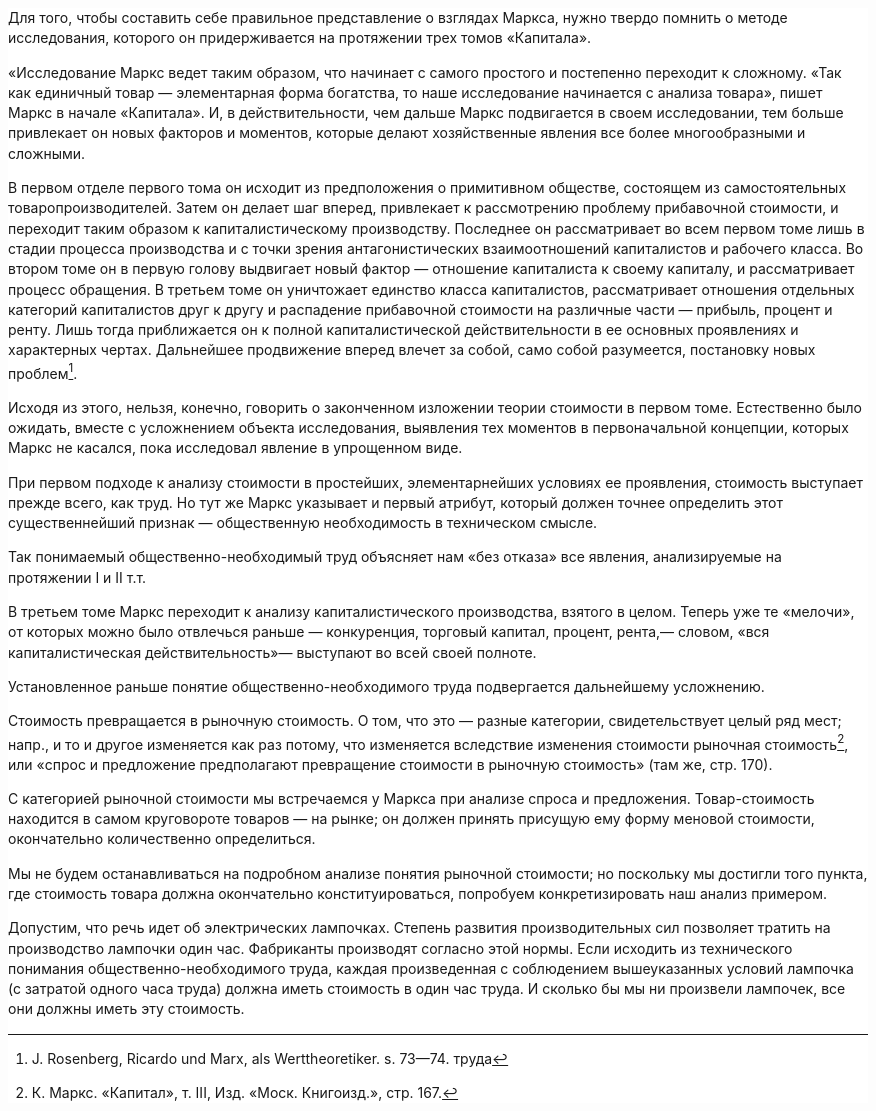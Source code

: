 [^5]:  К. Маркc, Капитал, т. III, предисловие
[^6]:  К. Маркс, Капитал, т. II, предисловие.

Для того, чтобы составить себе правильное представление о взглядах Маркса, нужно твердо помнить о методе исследования, которого он придерживается на протяжении трех томов «Капитала».

«Исследование Маркс ведет таким образом, что начинает с самого простого и постепенно переходит к сложному. «Так как единичный товар — элементарная форма богатства, то наше исследование начинается с анализа товара», пишет Маркс в начале «Капитала». И, в действительности, чем дальше Маркс подвигается в своем исследовании, тем больше привлекает он новых факторов и моментов, которые делают хозяйственные явления все более многообразными и сложными.

В первом отделе первого тома он исходит из предположения о примитивном обществе, состоящем из самостоятельных товаропроизводителей. Затем он делает шаг вперед, привлекает к рассмотрению проблему прибавочной стоимости, и переходит таким образом к капиталистическому производству. Последнее он рассматривает во всем первом томе лишь в стадии процесса производства и с точки зрения антагонистических взаимоотношений капиталистов и рабочего класса. Во втором томе он в первую голову выдвигает новый фактор — отношение капиталиста к своему капиталу, и рассматривает процесс обращения. В третьем томе он уничтожает единство класса капиталистов, рассматривает отношения отдельных категорий капиталистов друг к другу и распадение прибавочной стоимости на различные части — прибыль, процент и ренту. Лишь тогда приближается он к полной капиталистической действительности в ее основных проявлениях и характерных чертах. Дальнейшее продвижение вперед влечет за собой, само собой разумеется, постановку новых проблем[^7].

[^7]: J. Rosenberg, Ricardo und Marx, als Werttheoretiker. s. 73—74. труда

Исходя из этого, нельзя, конечно, говорить о законченном изложении теории стоимости в первом томе. Естественно было ожидать, вместе с усложнением объекта исследования, выявления тех моментов в первоначальной концепции, которых Маркс не касался, пока исследовал явление в упрощенном виде.

При первом подходе к анализу стоимости в простейших, элементарнейших условиях ее проявления, стоимость выступает прежде всего, как труд. Но тут же Маркс указывает и первый атрибут, который должен точнее определить этот существеннейший признак — общественную необходимость в техническом смысле.

Так понимаемый общественно-необходимый труд объясняет нам «без отказа» все явления, анализируемые на протяжении I и II т.т.

В третьем томе Маркс переходит к анализу капиталистического производства, взятого в целом. Теперь уже те «мелочи», от которых можно было отвлечься раньше — конкуренция, торговый капитал, процент, рента,— словом, «вся капиталистическая действительность»— выступают во всей своей полноте.

Установленное раньше понятие общественно-необходимого труда подвергается дальнейшему усложнению.

Стоимость превращается в рыночную стоимость. О том, что это — разные категории, свидетельствует целый ряд мест; напр., и то и другое изменяется как раз потому, что изменяется вследствие изменения стоимости рыночная стоимость[^8], или «спрос и предложение предполагают превращение стоимости в рыночную стоимость» (там же, стр. 170).

[^8]:  К. Маркс. «Капитал», т. III, Изд. «Моск. Книгоизд.», стр. 167.

С категорией рыночной стоимости мы встречаемся у Маркса при анализе спроса и предложения. Товар-стоимость находится в самом круговороте товаров — на рынке; он должен принять присущую ему форму меновой стоимости, окончательно количественно определиться.

Мы не будем останавливаться на подробном анализе понятия рыночной стоимости; но поскольку мы достигли того пункта, где стоимость товара должна окончательно конституироваться, попробуем конкретизировать наш анализ примером.

Допустим, что речь идет об электрических лампочках. Степень развития производительных сил позволяет тратить на производство лампочки один час. Фабриканты производят согласно этой нормы. Если исходить из технического понимания общественно-необходимого труда, каждая произведенная с соблюдением вышеуказанных условий лампочка (с затратой одного часа труда) должна иметь стоимость в один час труда. И сколько бы мы ни произвели лампочек, все они должны иметь эту стоимость.


[^1]:  А. Богданов, И. Степанов, Курс политической экономии, т. II, вып. 4, стр. 92-93
[^2]:  К. Маркс, «Капитал», т. I. Перев. под ред. П. Струве, Спб, 1899 г., стр. 64
[^3]:  К. Маркс, Нищета философии. Изд. Петр. Сов. Раб. и Кр. Деп., 1918 г., стр. 12—13.
[^4]:  Там же, стр. 18.
[^9]:  К. Маркс, «Капитал», т. III, Изд. «Моск. книгоизд.», стр. 173.
[^10]:  К. Маркс, «Капитал», т. III, стр. 138-141.
[^11]:  К. Маркс, «Капитал», т. III, стр. 159.
[^12]:  К. Маркс, «Капитал», т. I, стр. 5.
[^13]:  К. Маркс, «Капитал», т. III, стр. 157—160.
[^14]: Там же, стр. 164.
[^15]:  Там же, стр. 156.
[^16]:  А. Богданов, И. Степанов, цит. соч., стр. 111.
[^17]:  Ср. К. Marх, «Theorien über den Mehrwert, 2-й т., стр. 299—300.
[^18]:  Прокопович, «К критике теории Маркса», отд. I.
[^19]:  Neue Zeit, II, 2, стр. 549—550.
[^20]:  К. Маркс, «Капитал», т. I, стр. 5.
[^21]:  К. Маркс. «Капитал», т. III, стр. 198.
[^22]:  К. Marx, «Einleitung». — «Neue Zeit», XXI, 1, стр. 774—775.
